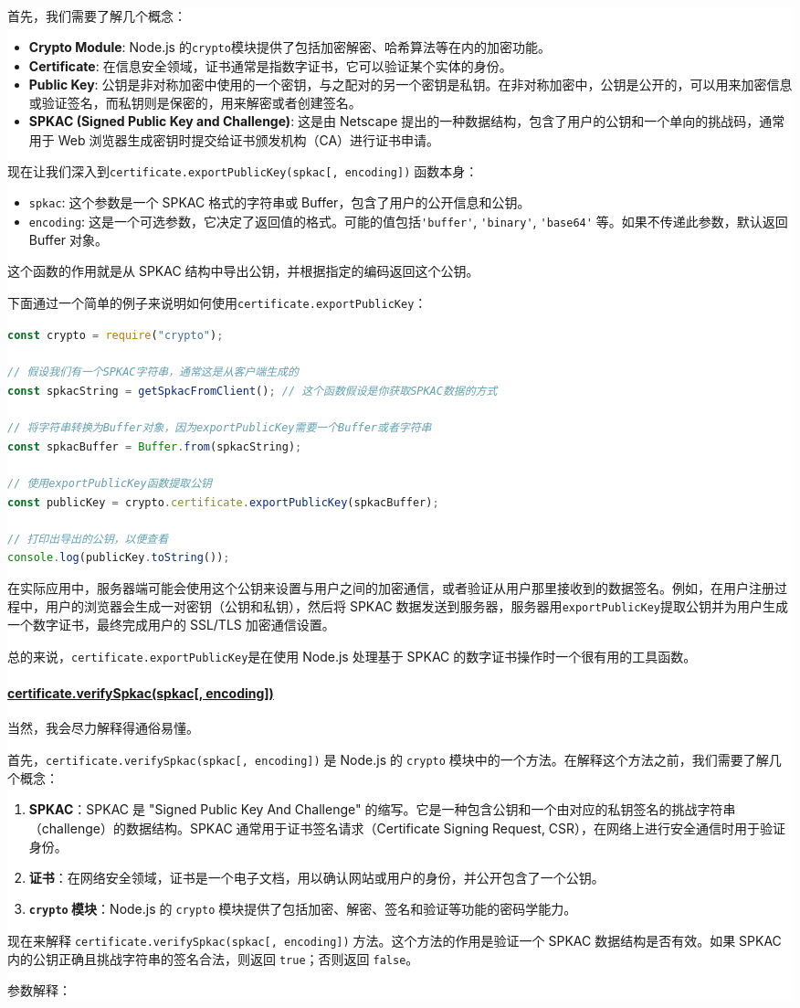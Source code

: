 首先，我们需要了解几个概念：

- **Crypto Module**: Node.js 的`crypto`模块提供了包括加密解密、哈希算法等在内的加密功能。
- **Certificate**: 在信息安全领域，证书通常是指数字证书，它可以验证某个实体的身份。
- **Public Key**: 公钥是非对称加密中使用的一个密钥，与之配对的另一个密钥是私钥。在非对称加密中，公钥是公开的，可以用来加密信息或验证签名，而私钥则是保密的，用来解密或者创建签名。
- **SPKAC (Signed Public Key and Challenge)**: 这是由 Netscape 提出的一种数据结构，包含了用户的公钥和一个单向的挑战码，通常用于 Web 浏览器生成密钥时提交给证书颁发机构（CA）进行证书申请。

现在让我们深入到`certificate.exportPublicKey(spkac[, encoding])` 函数本身：

- `spkac`: 这个参数是一个 SPKAC 格式的字符串或 Buffer，包含了用户的公开信息和公钥。
- `encoding`: 这是一个可选参数，它决定了返回值的格式。可能的值包括`'buffer'`, `'binary'`, `'base64'` 等。如果不传递此参数，默认返回 Buffer 对象。

这个函数的作用就是从 SPKAC 结构中导出公钥，并根据指定的编码返回这个公钥。

下面通过一个简单的例子来说明如何使用`certificate.exportPublicKey`：

```javascript
const crypto = require("crypto");

// 假设我们有一个SPKAC字符串，通常这是从客户端生成的
const spkacString = getSpkacFromClient(); // 这个函数假设是你获取SPKAC数据的方式

// 将字符串转换为Buffer对象，因为exportPublicKey需要一个Buffer或者字符串
const spkacBuffer = Buffer.from(spkacString);

// 使用exportPublicKey函数提取公钥
const publicKey = crypto.certificate.exportPublicKey(spkacBuffer);

// 打印出导出的公钥，以便查看
console.log(publicKey.toString());
```

在实际应用中，服务器端可能会使用这个公钥来设置与用户之间的加密通信，或者验证从用户那里接收到的数据签名。例如，在用户注册过程中，用户的浏览器会生成一对密钥（公钥和私钥），然后将 SPKAC 数据发送到服务器，服务器用`exportPublicKey`提取公钥并为用户生成一个数字证书，最终完成用户的 SSL/TLS 加密通信设置。

总的来说，`certificate.exportPublicKey`是在使用 Node.js 处理基于 SPKAC 的数字证书操作时一个很有用的工具函数。

#### [certificate.verifySpkac(spkac[, encoding])](https://nodejs.org/docs/latest/api/crypto.html#certificateverifyspkacspkac-encoding)

当然，我会尽力解释得通俗易懂。

首先，`certificate.verifySpkac(spkac[, encoding])` 是 Node.js 的 `crypto` 模块中的一个方法。在解释这个方法之前，我们需要了解几个概念：

1. **SPKAC**：SPKAC 是 "Signed Public Key And Challenge" 的缩写。它是一种包含公钥和一个由对应的私钥签名的挑战字符串（challenge）的数据结构。SPKAC 通常用于证书签名请求（Certificate Signing Request, CSR），在网络上进行安全通信时用于验证身份。

2. **证书**：在网络安全领域，证书是一个电子文档，用以确认网站或用户的身份，并公开包含了一个公钥。

3. **`crypto` 模块**：Node.js 的 `crypto` 模块提供了包括加密、解密、签名和验证等功能的密码学能力。

现在来解释 `certificate.verifySpkac(spkac[, encoding])` 方法。这个方法的作用是验证一个 SPKAC 数据结构是否有效。如果 SPKAC 内的公钥正确且挑战字符串的签名合法，则返回 `true`；否则返回 `false`。

参数解释：
